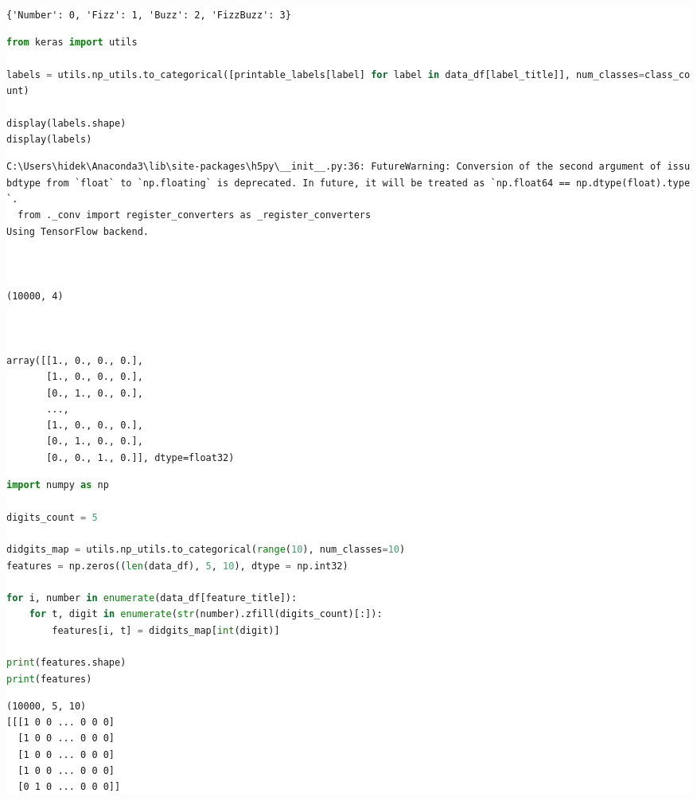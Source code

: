 

    {'Number': 0, 'Fizz': 1, 'Buzz': 2, 'FizzBuzz': 3}



```python
from keras import utils

labels = utils.np_utils.to_categorical([printable_labels[label] for label in data_df[label_title]], num_classes=class_count)

display(labels.shape)
display(labels)
```

    C:\Users\hidek\Anaconda3\lib\site-packages\h5py\__init__.py:36: FutureWarning: Conversion of the second argument of issubdtype from `float` to `np.floating` is deprecated. In future, it will be treated as `np.float64 == np.dtype(float).type`.
      from ._conv import register_converters as _register_converters
    Using TensorFlow backend.



    (10000, 4)



    array([[1., 0., 0., 0.],
           [1., 0., 0., 0.],
           [0., 1., 0., 0.],
           ...,
           [1., 0., 0., 0.],
           [0., 1., 0., 0.],
           [0., 0., 1., 0.]], dtype=float32)



```python
import numpy as np

digits_count = 5

didgits_map = utils.np_utils.to_categorical(range(10), num_classes=10)
features = np.zeros((len(data_df), 5, 10), dtype = np.int32)

for i, number in enumerate(data_df[feature_title]):
    for t, digit in enumerate(str(number).zfill(digits_count)[:]):
        features[i, t] = didgits_map[int(digit)]

print(features.shape)
print(features)
```

    (10000, 5, 10)
    [[[1 0 0 ... 0 0 0]
      [1 0 0 ... 0 0 0]
      [1 0 0 ... 0 0 0]
      [1 0 0 ... 0 0 0]
      [0 1 0 ... 0 0 0]]
